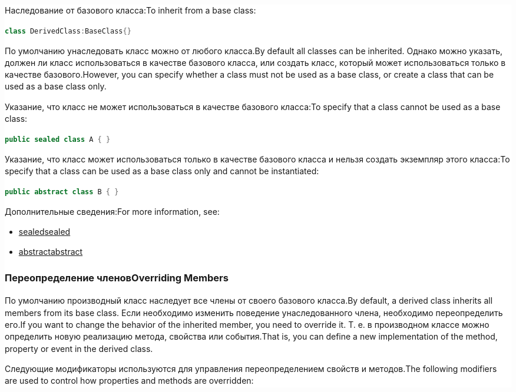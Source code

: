  <span data-ttu-id="75eaf-232">Наследование от базового класса:</span><span class="sxs-lookup"><span data-stu-id="75eaf-232">To inherit from a base class:</span></span>  
  
```csharp  
class DerivedClass:BaseClass{}  
```  
  
 <span data-ttu-id="75eaf-233">По умолчанию унаследовать класс можно от любого класса.</span><span class="sxs-lookup"><span data-stu-id="75eaf-233">By default all classes can be inherited.</span></span> <span data-ttu-id="75eaf-234">Однако можно указать, должен ли класс использоваться в качестве базового класса, или создать класс, который может использоваться только в качестве базового.</span><span class="sxs-lookup"><span data-stu-id="75eaf-234">However, you can specify whether a class must not be used as a base class, or create a class that can be used as a base class only.</span></span>  
  
 <span data-ttu-id="75eaf-235">Указание, что класс не может использоваться в качестве базового класса:</span><span class="sxs-lookup"><span data-stu-id="75eaf-235">To specify that a class cannot be used as a base class:</span></span>  
  
```csharp  
public sealed class A { }  
```  
  
 <span data-ttu-id="75eaf-236">Указание, что класс может использоваться только в качестве базового класса и нельзя создать экземпляр этого класса:</span><span class="sxs-lookup"><span data-stu-id="75eaf-236">To specify that a class can be used as a base class only and cannot be instantiated:</span></span>  
  
```csharp  
public abstract class B { }  
```  
  
 <span data-ttu-id="75eaf-237">Дополнительные сведения:</span><span class="sxs-lookup"><span data-stu-id="75eaf-237">For more information, see:</span></span>  
  
-   [<span data-ttu-id="75eaf-238">sealed</span><span class="sxs-lookup"><span data-stu-id="75eaf-238">sealed</span></span>](../../../csharp/language-reference/keywords/sealed.md)  
  
-   [<span data-ttu-id="75eaf-239">abstract</span><span class="sxs-lookup"><span data-stu-id="75eaf-239">abstract</span></span>](../../../csharp/language-reference/keywords/abstract.md)  
  
###  <a name="Overriding"></a> <span data-ttu-id="75eaf-240">Переопределение членов</span><span class="sxs-lookup"><span data-stu-id="75eaf-240">Overriding Members</span></span>  
 <span data-ttu-id="75eaf-241">По умолчанию производный класс наследует все члены от своего базового класса.</span><span class="sxs-lookup"><span data-stu-id="75eaf-241">By default, a derived class inherits all members from its base class.</span></span> <span data-ttu-id="75eaf-242">Если необходимо изменить поведение унаследованного члена, необходимо переопределить его.</span><span class="sxs-lookup"><span data-stu-id="75eaf-242">If you want to change the behavior of the inherited member, you need to override it.</span></span> <span data-ttu-id="75eaf-243">Т. е. в производном классе можно определить новую реализацию метода, свойства или события.</span><span class="sxs-lookup"><span data-stu-id="75eaf-243">That is, you can define a new implementation of the method, property or event in the derived class.</span></span>  
  
 <span data-ttu-id="75eaf-244">Следующие модификаторы используются для управления переопределением свойств и методов.</span><span class="sxs-lookup"><span data-stu-id="75eaf-244">The following modifiers are used to control how properties and methods are overridden:</span></span>  
  